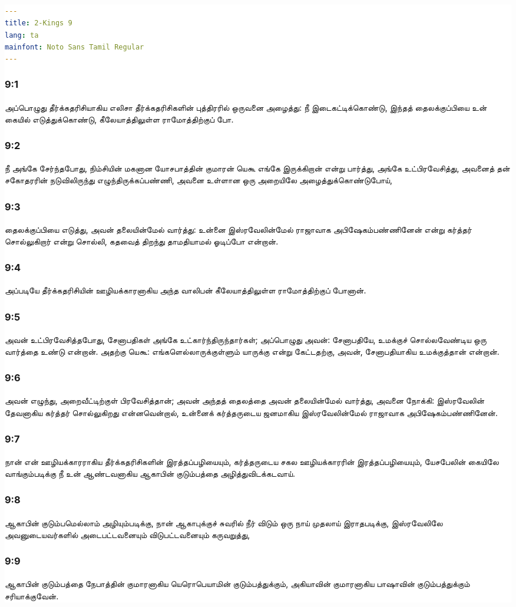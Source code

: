 ```yaml
---
title: 2-Kings 9
lang: ta
mainfont: Noto Sans Tamil Regular
---
```


###  9:1

அப்பொழுது தீர்க்கதரிசியாகிய எலிசா தீர்க்கதரிசிகளின் புத்திரரில் ஒருவனை அழைத்து: நீ இடைகட்டிக்கொண்டு, இந்தத் தைலக்குப்பியை உன் கையில் எடுத்துக்கொண்டு, கீலேயாத்திலுள்ள ராமோத்திற்குப் போ.

###  9:2

நீ அங்கே சேர்ந்தபோது, நிம்சியின் மகனான யோசபாத்தின் குமாரன் யெகூ எங்கே இருக்கிறான் என்று பார்த்து, அங்கே உட்பிரவேசித்து, அவனைத் தன் சகோதரரின் நடுவிலிருந்து எழுந்திருக்கப்பண்ணி, அவனை உள்ளான ஒரு அறையிலே அழைத்துக்கொண்டுபோய்,

###  9:3

தைலக்குப்பியை எடுத்து, அவன் தலையின்மேல் வார்த்து: உன்னை இஸ்ரவேலின்மேல் ராஜாவாக அபிஷேகம்பண்ணினேன் என்று கர்த்தர் சொல்லுகிறார் என்று சொல்லி, கதவைத் திறந்து தாமதியாமல் ஓடிப்போ என்றான்.

###  9:4

அப்படியே தீர்க்கதரிசியின் ஊழியக்காரனாகிய அந்த வாலிபன் கீலேயாத்திலுள்ள ராமோத்திற்குப் போனான்.

###  9:5

அவன் உட்பிரவேசித்தபோது, சேனாபதிகள் அங்கே உட்கார்ந்திருந்தார்கள்; அப்பொழுது அவன்: சேனாபதியே, உமக்குச் சொல்லவேண்டிய ஒரு வார்த்தை உண்டு என்றான். அதற்கு யெகூ: எங்களெல்லாருக்குள்ளும் யாருக்கு என்று கேட்டதற்கு, அவன், சேனாபதியாகிய உமக்குத்தான் என்றான்.

###  9:6

அவன் எழுந்து, அறைவீட்டிற்குள் பிரவேசித்தான்; அவன் அந்தத் தைலத்தை அவன் தலையின்மேல் வார்த்து, அவனை நோக்கி: இஸ்ரவேலின் தேவனாகிய கர்த்தர் சொல்லுகிறது என்னவென்றால், உன்னைக் கர்த்தருடைய ஜனமாகிய இஸ்ரவேலின்மேல் ராஜாவாக அபிஷேகம்பண்ணினேன்.

###  9:7

நான் என் ஊழியக்காரராகிய தீர்க்கதரிசிகளின் இரத்தப்பழியையும், கர்த்தருடைய சகல ஊழியக்காரரின் இரத்தப்பழியையும், யேசபேலின் கையிலே வாங்கும்படிக்கு நீ உன் ஆண்டவனாகிய ஆகாபின் குடும்பத்தை அழித்துவிடக்கடவாய்.

###  9:8

ஆகாபின் குடும்பமெல்லாம் அழியும்படிக்கு, நான் ஆகாபுக்குச் சுவரில் நீர் விடும் ஒரு நாய் முதலாய் இராதபடிக்கு, இஸ்ரவேலிலே அவனுடையவர்களில் அடைபட்டவனையும் விடுபட்டவனையும் கருவறுத்து,

###  9:9

ஆகாபின் குடும்பத்தை நேபாத்தின் குமாரனாகிய யெரொபெயாமின் குடும்பத்துக்கும், அகியாவின் குமாரனாகிய பாஷாவின் குடும்பத்துக்கும் சரியாக்குவேன்.
